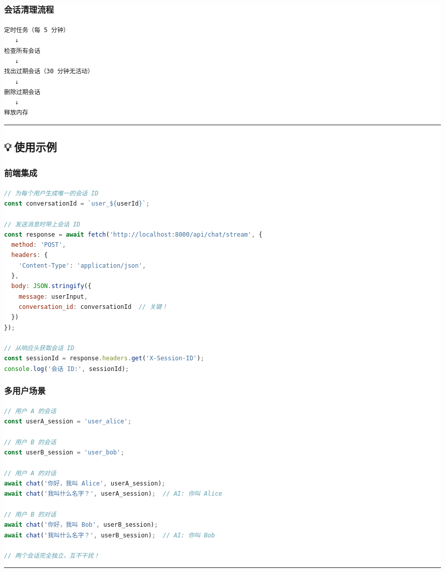 ### 会话清理流程

```
定时任务（每 5 分钟）
   ↓
检查所有会话
   ↓
找出过期会话（30 分钟无活动）
   ↓
删除过期会话
   ↓
释放内存
```

---

## 💡 使用示例

### 前端集成

```javascript
// 为每个用户生成唯一的会话 ID
const conversationId = `user_${userId}`;

// 发送消息时带上会话 ID
const response = await fetch('http://localhost:8000/api/chat/stream', {
  method: 'POST',
  headers: {
    'Content-Type': 'application/json',
  },
  body: JSON.stringify({
    message: userInput,
    conversation_id: conversationId  // 关键！
  })
});

// 从响应头获取会话 ID
const sessionId = response.headers.get('X-Session-ID');
console.log('会话 ID:', sessionId);
```

### 多用户场景

```javascript
// 用户 A 的会话
const userA_session = 'user_alice';

// 用户 B 的会话
const userB_session = 'user_bob';

// 用户 A 的对话
await chat('你好，我叫 Alice', userA_session);
await chat('我叫什么名字？', userA_session);  // AI: 你叫 Alice

// 用户 B 的对话
await chat('你好，我叫 Bob', userB_session);
await chat('我叫什么名字？', userB_session);  // AI: 你叫 Bob

// 两个会话完全独立，互不干扰！
```

---